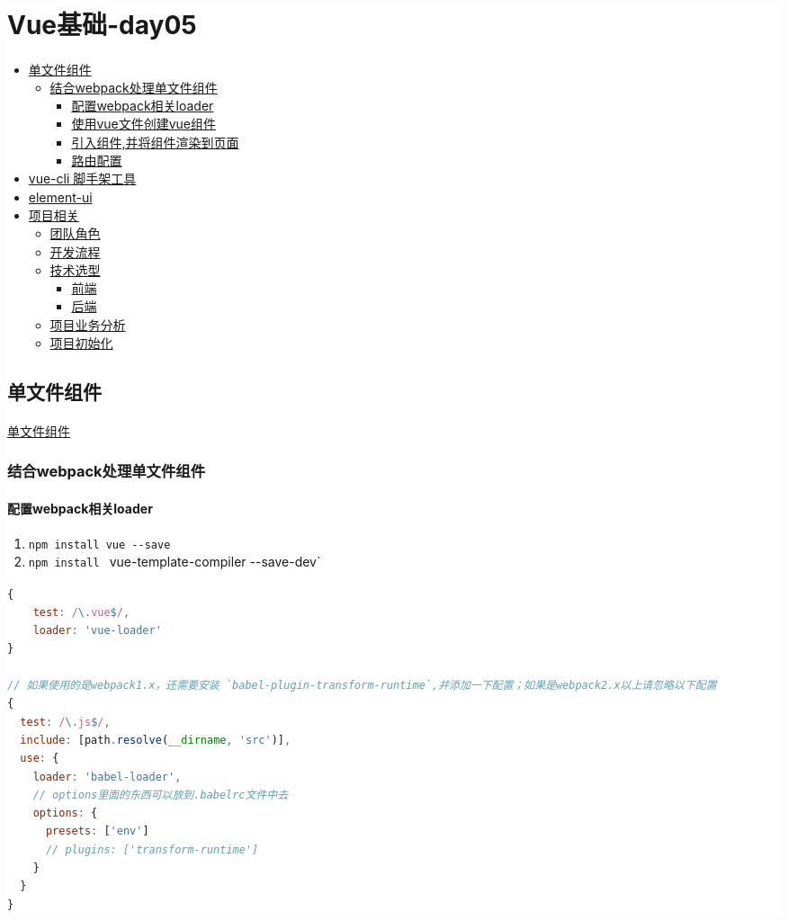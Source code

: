 Vue基础-day05
===



- [单文件组件](#单文件组件)
  - [结合webpack处理单文件组件](#结合webpack处理单文件组件)
    - [配置webpack相关loader](#配置webpack相关loader)
    - [使用vue文件创建vue组件](#使用vue文件创建vue组件)
    - [引入组件,并将组件渲染到页面](#引入组件并将组件渲染到页面)
    - [路由配置](#路由配置)
- [vue-cli 脚手架工具](#vue-cli-脚手架工具)
- [element-ui](#element-ui)
- [项目相关](#项目相关)
  - [团队角色](#团队角色)
  - [开发流程](#开发流程)
  - [技术选型](#技术选型)
    - [前端](#前端)
    - [后端](#后端)
  - [项目业务分析](#项目业务分析)
  - [项目初始化](#项目初始化)



## 单文件组件

[单文件组件](https://cn.vuejs.org/v2/guide/single-file-components.html)

### 结合webpack处理单文件组件

#### 配置webpack相关loader

1. `npm install vue --save`
2. `npm install ` vue-template-compiler --save-dev`


```js
{
    test: /\.vue$/,
    loader: 'vue-loader'
}

// 如果使用的是webpack1.x，还需要安装 `babel-plugin-transform-runtime`,并添加一下配置；如果是webpack2.x以上请忽略以下配置
{
  test: /\.js$/,
  include: [path.resolve(__dirname, 'src')],
  use: {
    loader: 'babel-loader',
    // options里面的东西可以放到.babelrc文件中去
    options: {
      presets: ['env']
      // plugins: ['transform-runtime']
    }
  }
}

```
